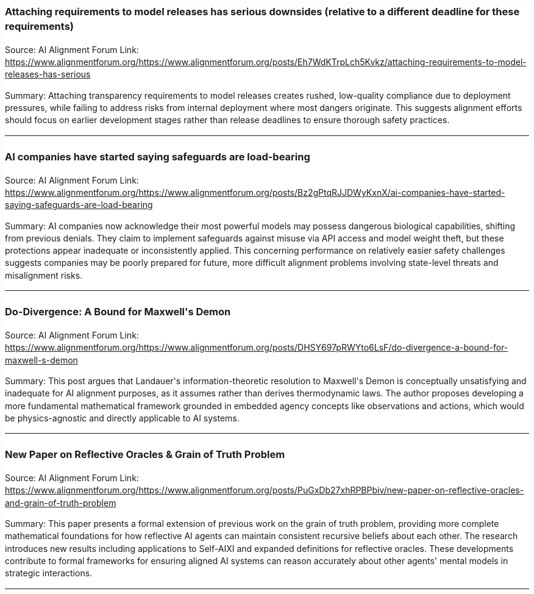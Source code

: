 
### Attaching requirements to model releases has serious downsides (relative to a different deadline for these requirements)
Source: AI Alignment Forum
Link: https://www.alignmentforum.org/https://www.alignmentforum.org/posts/Eh7WdKTrpLch5Kvkz/attaching-requirements-to-model-releases-has-serious

Summary: Attaching transparency requirements to model releases creates rushed, low-quality compliance due to deployment pressures, while failing to address risks from internal deployment where most dangers originate. This suggests alignment efforts should focus on earlier development stages rather than release deadlines to ensure thorough safety practices.

---

### AI companies have started saying safeguards are load-bearing
Source: AI Alignment Forum
Link: https://www.alignmentforum.org/https://www.alignmentforum.org/posts/Bz2gPtqRJJDWyKxnX/ai-companies-have-started-saying-safeguards-are-load-bearing

Summary: AI companies now acknowledge their most powerful models may possess dangerous biological capabilities, shifting from previous denials. They claim to implement safeguards against misuse via API access and model weight theft, but these protections appear inadequate or inconsistently applied. This concerning performance on relatively easier safety challenges suggests companies may be poorly prepared for future, more difficult alignment problems involving state-level threats and misalignment risks.

---

### Do-Divergence: A Bound for Maxwell's Demon
Source: AI Alignment Forum
Link: https://www.alignmentforum.org/https://www.alignmentforum.org/posts/DHSY697pRWYto6LsF/do-divergence-a-bound-for-maxwell-s-demon

Summary: This post argues that Landauer's information-theoretic resolution to Maxwell's Demon is conceptually unsatisfying and inadequate for AI alignment purposes, as it assumes rather than derives thermodynamic laws. The author proposes developing a more fundamental mathematical framework grounded in embedded agency concepts like observations and actions, which would be physics-agnostic and directly applicable to AI systems.

---

### New Paper on Reflective Oracles & Grain of Truth Problem
Source: AI Alignment Forum
Link: https://www.alignmentforum.org/https://www.alignmentforum.org/posts/PuGxDb27xhRPBPbiv/new-paper-on-reflective-oracles-and-grain-of-truth-problem

Summary: This paper presents a formal extension of previous work on the grain of truth problem, providing more complete mathematical foundations for how reflective AI agents can maintain consistent recursive beliefs about each other. The research introduces new results including applications to Self-AIXI and expanded definitions for reflective oracles. These developments contribute to formal frameworks for ensuring aligned AI systems can reason accurately about other agents' mental models in strategic interactions.

---